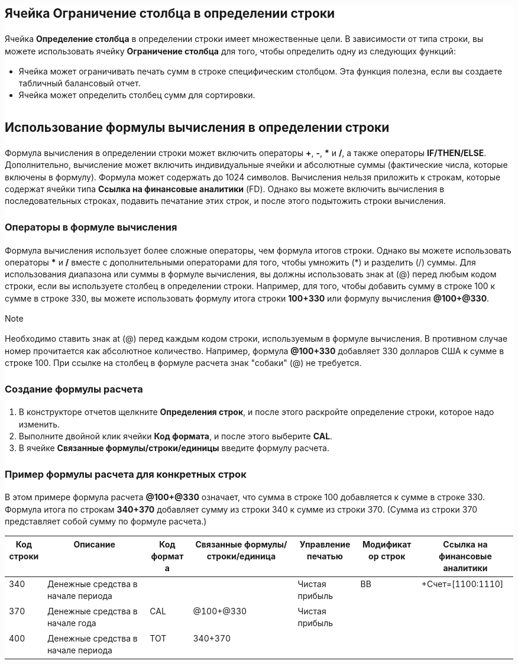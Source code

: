 ## <a name="column-restriction-cell-in-a-row-definition"></a>Ячейка Ограничение столбца в определении строки
Ячейка **Определение столбца** в определении строки имеет множественные цели. В зависимости от типа строки, вы можете использовать ячейку **Ограничение столбца** для того, чтобы определить одну из следующих функций:

- Ячейка может ограничивать печать сумм в строке специфическим столбцом. Эта функция полезна, если вы создаете табличный балансовый отчет.
- Ячейка может определить столбец сумм для сортировки.

## <a name="using-a-calculation-formula-in-a-row-definition"></a>Использование формулы вычисления в определении строки
Формула вычисления в определении строки может включить операторы **+**, **-**, **\*** и **/**, а также операторы **IF/THEN/ELSE**. Дополнительно, вычисление может включить индивидуальные ячейки и абсолютные суммы (фактические числа, которые включены в формулу). Формула может содержать до 1024 символов. Вычисления нельзя приложить к строкам, которые содержат ячейки типа **Ссылка на финансовые аналитики** (FD). Однако вы можете включить вычисления в последовательных строках, подавить печатание этих строк, и после этого подытожить строки вычисления.

### <a name="operators-in-a-calculation-formula"></a>Операторы в формуле вычисления

Формула вычисления использует более сложные операторы, чем формула итогов строки. Однако вы можете использовать операторы **\*** и **/** вместе с дополнительными операторами для того, чтобы умножить (\*) и разделить (/) суммы. Для использования диапазона или суммы в формуле вычисления, вы должны использовать знак at (@) перед любым кодом строки, если вы используете столбец в определении строки. Например, для того, чтобы добавить сумму в строке 100 к сумме в строке 330, вы можете использовать формулу итога строки **100+330** или формулу вычисления **@100+@330**.

> [!NOTE]
> Необходимо ставить знак at (@) перед каждым кодом строки, используемым в формуле вычисления. В противном случае номер прочитается как абсолютное количество. Например, формула **@100+330** добавляет 330 долларов США к сумме в строке 100. При ссылке на столбец в формуле расчета знак "собаки" (@) не требуется.

### <a name="create-a-calculation-formula"></a>Создание формулы расчета

1. В конструкторе отчетов щелкните **Определения строк**, и после этого раскройте определение строки, которое надо изменить.
2. Выполните двойной клик ячейки **Код формата**, и после этого выберите **CAL**.
3. В ячейке **Связанные формулы/строки/единицы** введите формулу расчета.

### <a name="example-of-a-calculation-formula-for-specific-rows"></a>Пример формулы расчета для конкретных строк

В этом примере формула расчета **@100+@330** означает, что сумма в строке 100 добавляется к сумме в строке 330. Формула итога по строкам **340+370** добавляет сумму из строки 340 к сумме из строки 370. (Сумма из строки 370 представляет собой сумму по формуле расчета.)

| Код строки | Описание                 | Код формата | Связанные формулы/строки/единица | Управление печатью | Модификатор строк | Ссылка на финансовые аналитики |
|----------|-----------------------------|-------------|----------------------------|---------------|--------------|------------------------------|
| 340      | Денежные средства в начале периода |             |                            | Чистая прибыль            | BB           | +Счет=\[1100:1110\]       |
| 370      | Денежные средства в начале года   | CAL         | @100+@330                  | Чистая прибыль            |              |                              |
| 400      | Денежные средства в начале периода | TOT         | 340+370                    |               |              |                              |
